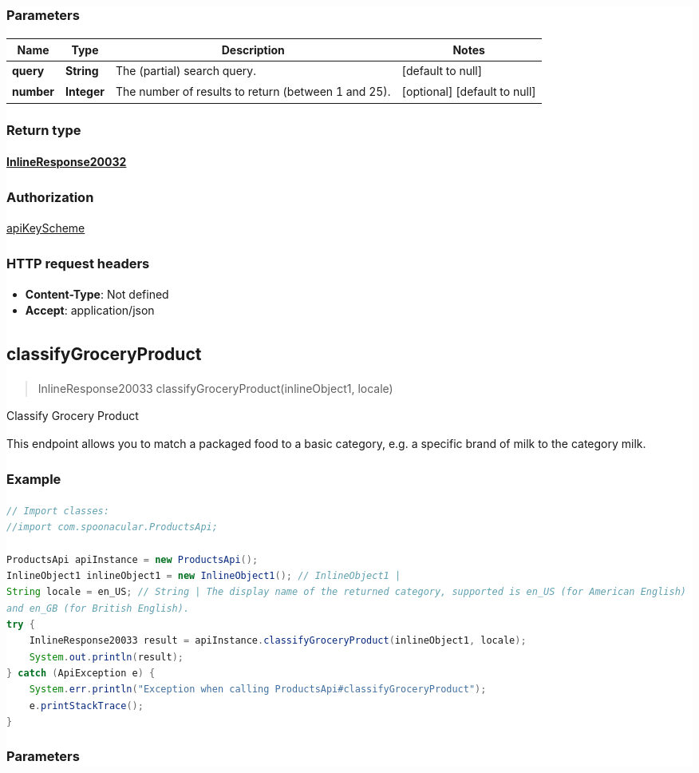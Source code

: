 ### Parameters


Name | Type | Description  | Notes
------------- | ------------- | ------------- | -------------
 **query** | **String**| The (partial) search query. | [default to null]
 **number** | **Integer**| The number of results to return (between 1 and 25). | [optional] [default to null]

### Return type

[**InlineResponse20032**](InlineResponse20032.md)

### Authorization

[apiKeyScheme](../README.md#apiKeyScheme)

### HTTP request headers

- **Content-Type**: Not defined
- **Accept**: application/json


## classifyGroceryProduct

> InlineResponse20033 classifyGroceryProduct(inlineObject1, locale)

Classify Grocery Product

This endpoint allows you to match a packaged food to a basic category, e.g. a specific brand of milk to the category milk.

### Example

```java
// Import classes:
//import com.spoonacular.ProductsApi;

ProductsApi apiInstance = new ProductsApi();
InlineObject1 inlineObject1 = new InlineObject1(); // InlineObject1 | 
String locale = en_US; // String | The display name of the returned category, supported is en_US (for American English) and en_GB (for British English).
try {
    InlineResponse20033 result = apiInstance.classifyGroceryProduct(inlineObject1, locale);
    System.out.println(result);
} catch (ApiException e) {
    System.err.println("Exception when calling ProductsApi#classifyGroceryProduct");
    e.printStackTrace();
}
```

### Parameters


